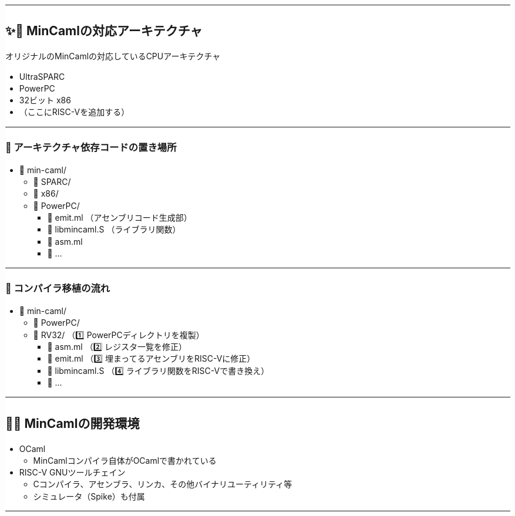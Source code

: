 

---

## ✨🍎 MinCamlの対応アーキテクチャ

オリジナルのMinCamlの対応しているCPUアーキテクチャ

- UltraSPARC
- PowerPC
- 32ビット x86
- （ここにRISC-Vを追加する）


---

### 📂 アーキテクチャ依存コードの置き場所

- 📂 min-caml/
  - 📁 SPARC/
  - 📁 x86/
  - 📂 PowerPC/
    - 📄 emit.ml （アセンブリコード生成部）
    - 📄 libmincaml.S （ライブラリ関数）
    - 📄 asm.ml
    - 📄 ...



---

### 🦊 コンパイラ移植の流れ

- 📂 min-caml/
  - 📁 PowerPC/
  - 📂 RV32/ （1️⃣ PowerPCディレクトリを複製）
    - 📄 asm.ml （2️⃣ レジスタ一覧を修正）
    - 📄 emit.ml （3️⃣ 埋まってるアセンブリをRISC-Vに修正）
    - 📄 libmincaml.S （4️⃣ ライブラリ関数をRISC-Vで書き換え）
    - 📄 ...



---

## 🐪🐃 MinCamlの開発環境

- OCaml
  - MinCamlコンパイラ自体がOCamlで書かれている
- RISC-V GNUツールチェイン
  - Cコンパイラ、アセンブラ、リンカ、その他バイナリユーティリティ等
  - シミュレータ（Spike）も付属



---
